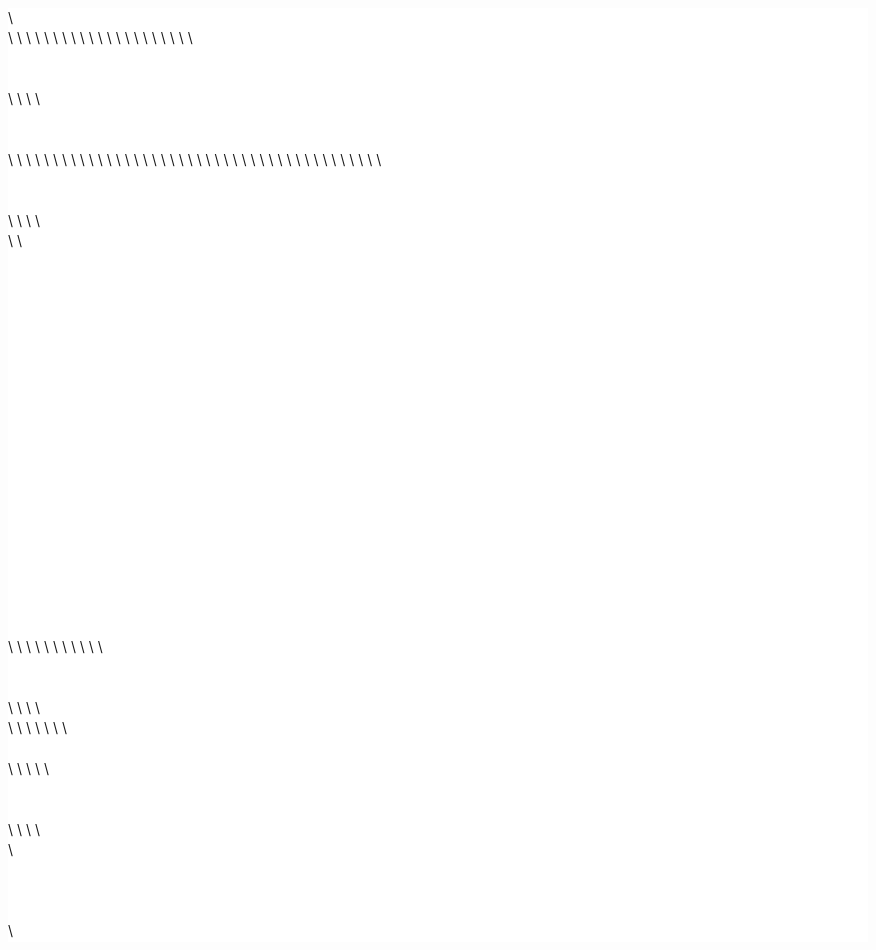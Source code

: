 \\ \
\\
\\ \\ \\
\\ \\ \\
\\ \\
\\
\\ \\ \\ \\ \\ \\ \\ \\ \\ \\ \\ \
\
\
\\ \\ \\ \\ \
\
\
\\ \\ \\ \\ \\
\ \\
\\ \\ \\
\\ \\ \\
\\ \\
\\
\\ \\ \\ \\ \\ \\ \\ \\ \\
\\ \\ \\ \ \\ \\
\\ \\ \\ \\ \\ \\ \\ \\ \\ \\ \\ \
\
\
\\ \\ \\ \\ \
\\
\\
\
\
\
\
\
\
\
\
\
\
\
\
\
\
\
\
\
\
\
\
\\ \\ \\ \\ \\ \\ \\ \\ \\ \\
\\ \
\
\
\\ \\ \\ \\ \
\\ \\ \\
\\ \\ \\ \\ \
\
\\ \\ \\ \\ \\ \
\
\
\\ \\ \\ \\ \
\\
\
\
\
\
\